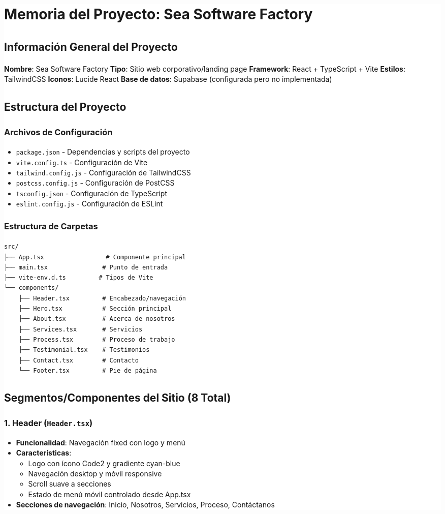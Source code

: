 # Memoria del Proyecto: Sea Software Factory

## Información General del Proyecto

**Nombre**: Sea Software Factory
**Tipo**: Sitio web corporativo/landing page
**Framework**: React + TypeScript + Vite
**Estilos**: TailwindCSS
**Iconos**: Lucide React
**Base de datos**: Supabase (configurada pero no implementada)

## Estructura del Proyecto

### Archivos de Configuración
- `package.json` - Dependencias y scripts del proyecto
- `vite.config.ts` - Configuración de Vite
- `tailwind.config.js` - Configuración de TailwindCSS
- `postcss.config.js` - Configuración de PostCSS
- `tsconfig.json` - Configuración de TypeScript
- `eslint.config.js` - Configuración de ESLint

### Estructura de Carpetas
```
src/
├── App.tsx                 # Componente principal
├── main.tsx               # Punto de entrada
├── vite-env.d.ts         # Tipos de Vite
└── components/
    ├── Header.tsx         # Encabezado/navegación
    ├── Hero.tsx           # Sección principal
    ├── About.tsx          # Acerca de nosotros
    ├── Services.tsx       # Servicios
    ├── Process.tsx        # Proceso de trabajo
    ├── Testimonial.tsx    # Testimonios
    ├── Contact.tsx        # Contacto
    └── Footer.tsx         # Pie de página
```

## Segmentos/Componentes del Sitio (8 Total)

### 1. Header (`Header.tsx`)
- **Funcionalidad**: Navegación fixed con logo y menú
- **Características**:
  - Logo con ícono Code2 y gradiente cyan-blue
  - Navegación desktop y móvil responsive
  - Scroll suave a secciones
  - Estado de menú móvil controlado desde App.tsx
- **Secciones de navegación**: Inicio, Nosotros, Servicios, Proceso, Contáctanos

